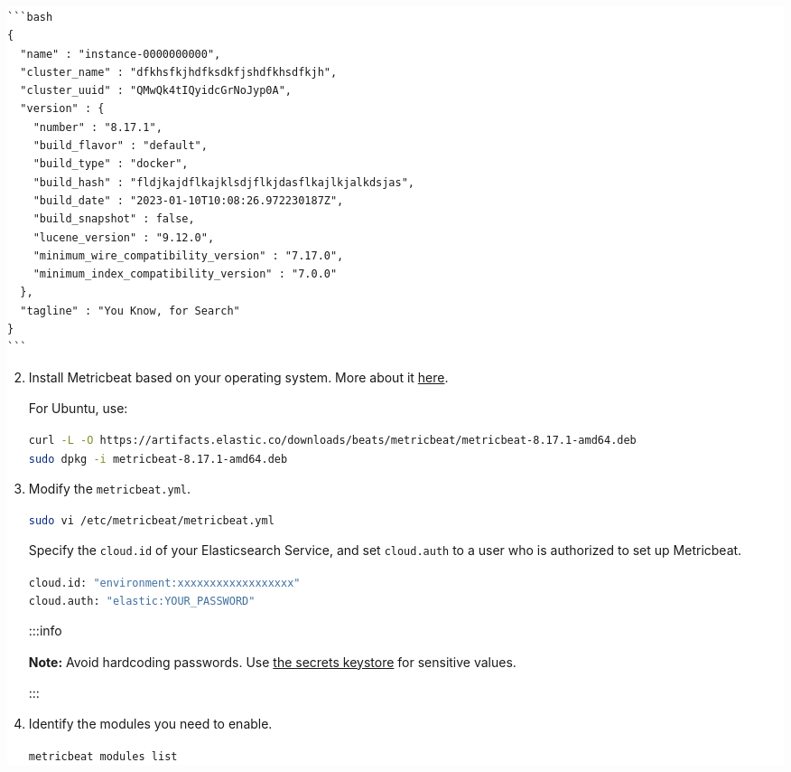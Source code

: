     ```bash
    {
      "name" : "instance-0000000000",
      "cluster_name" : "dfkhsfkjhdfksdkfjshdfkhsdfkjh",
      "cluster_uuid" : "QMwQk4tIQyidcGrNoJyp0A",
      "version" : {
        "number" : "8.17.1",
        "build_flavor" : "default",
        "build_type" : "docker",
        "build_hash" : "fldjkajdflkajklsdjflkjdasflkajlkjalkdsjas",
        "build_date" : "2023-01-10T10:08:26.972230187Z",
        "build_snapshot" : false,
        "lucene_version" : "9.12.0",
        "minimum_wire_compatibility_version" : "7.17.0",
        "minimum_index_compatibility_version" : "7.0.0"
      },
      "tagline" : "You Know, for Search"
    } 
    ```

2. Install Metricbeat based on your operating system. More about it [here](https://www.elastic.co/guide/en/beats/metricbeat/current/metricbeat-installation-configuration.html).  

    For Ubuntu, use:  

    ```bash
    curl -L -O https://artifacts.elastic.co/downloads/beats/metricbeat/metricbeat-8.17.1-amd64.deb
    sudo dpkg -i metricbeat-8.17.1-amd64.deb 
    ```

3. Modify the `metricbeat.yml`.

    ```bash
    sudo vi /etc/metricbeat/metricbeat.yml
    ```

    Specify the `cloud.id` of your Elasticsearch Service, and set `cloud.auth` to a user who is authorized to set up Metricbeat. 

    ```bash
    cloud.id: "environment:xxxxxxxxxxxxxxxxxx"
    cloud.auth: "elastic:YOUR_PASSWORD"  
    ```

    :::info 
      
    **Note:** Avoid hardcoding passwords. Use [the secrets keystore](https://www.elastic.co/guide/en/beats/metricbeat/8.17/keystore.html) for sensitive values.  

    :::

4. Identify the modules you need to enable.

    ```bash
    metricbeat modules list 
    ```
